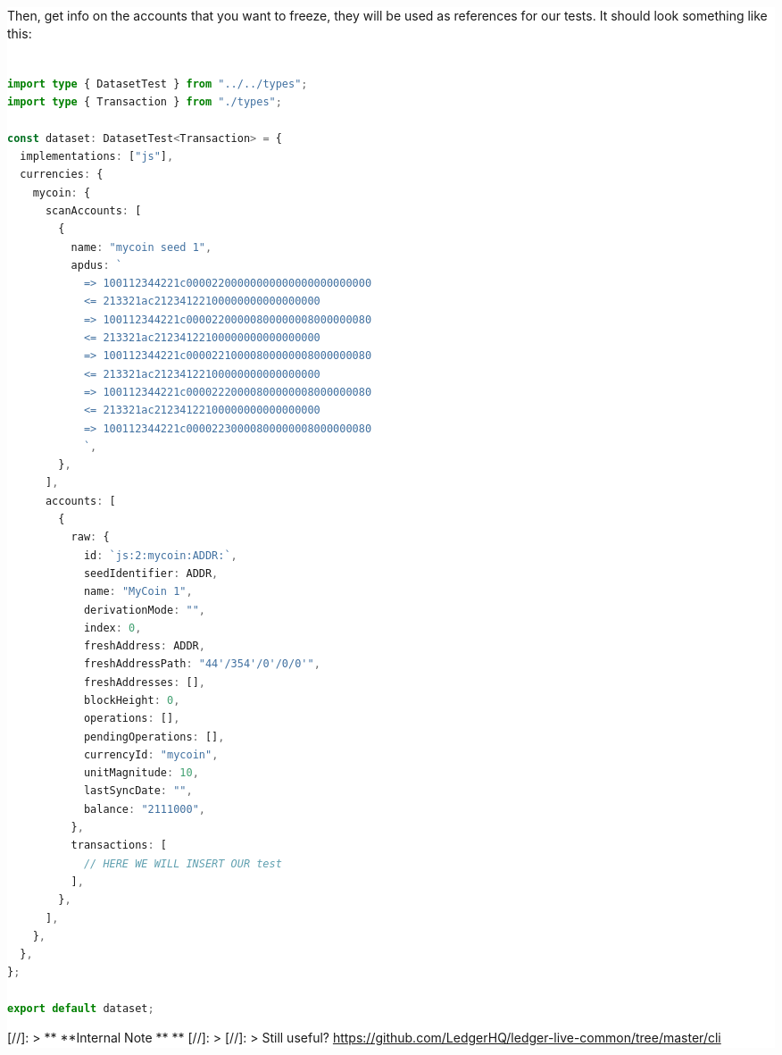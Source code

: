 Then, get info on the accounts that you want to freeze, they will be used as references for our tests.
It should look something like this:

```ts

import type { DatasetTest } from "../../types";
import type { Transaction } from "./types";

const dataset: DatasetTest<Transaction> = {
  implementations: ["js"],
  currencies: {
    mycoin: {
      scanAccounts: [
        {
          name: "mycoin seed 1",
          apdus: `
            => 100112344221c00002200000000000000000000000
            <= 213321ac21234122100000000000000000
            => 100112344221c00002200000800000008000000080
            <= 213321ac21234122100000000000000000
            => 100112344221c00002210000800000008000000080
            <= 213321ac21234122100000000000000000
            => 100112344221c00002220000800000008000000080
            <= 213321ac21234122100000000000000000
            => 100112344221c00002230000800000008000000080
            `,
        },
      ],
      accounts: [
        {
          raw: {
            id: `js:2:mycoin:ADDR:`,
            seedIdentifier: ADDR,
            name: "MyCoin 1",
            derivationMode: "",
            index: 0,
            freshAddress: ADDR,
            freshAddressPath: "44'/354'/0'/0/0'",
            freshAddresses: [],
            blockHeight: 0,
            operations: [],
            pendingOperations: [],
            currencyId: "mycoin",
            unitMagnitude: 10,
            lastSyncDate: "",
            balance: "2111000",
          },
          transactions: [
            // HERE WE WILL INSERT OUR test
          ],
        },
      ],
    },
  },
};

export default dataset;
```


[//]: > ** **Internal Note ** **
[//]: >
[//]: > Still useful? <https://github.com/LedgerHQ/ledger-live-common/tree/master/cli>